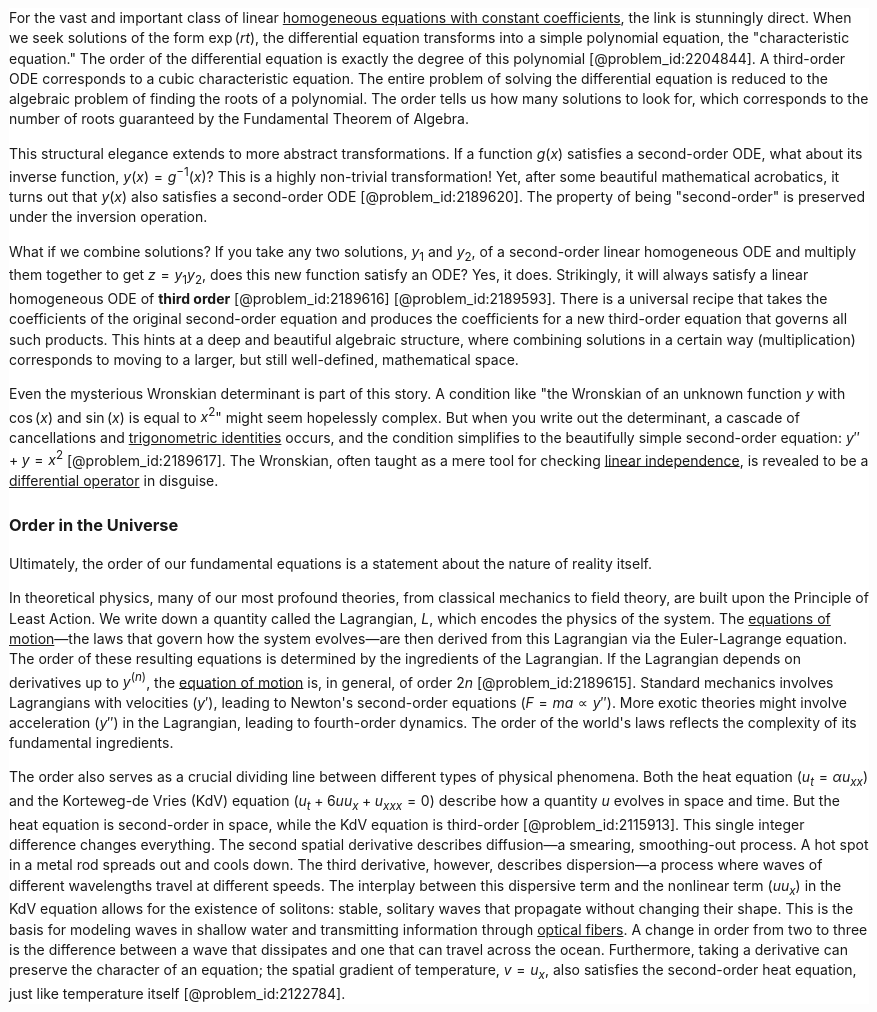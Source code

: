 For the vast and important class of linear [homogeneous equations with constant coefficients](@article_id:171663), the link is stunningly direct. When we seek solutions of the form $\exp(rt)$, the differential equation transforms into a simple polynomial equation, the "characteristic equation." The order of the differential equation is exactly the degree of this polynomial [@problem_id:2204844]. A third-order ODE corresponds to a cubic characteristic equation. The entire problem of solving the differential equation is reduced to the algebraic problem of finding the roots of a polynomial. The order tells us how many solutions to look for, which corresponds to the number of roots guaranteed by the Fundamental Theorem of Algebra.

This structural elegance extends to more abstract transformations. If a function $g(x)$ satisfies a second-order ODE, what about its inverse function, $y(x) = g^{-1}(x)$? This is a highly non-trivial transformation! Yet, after some beautiful mathematical acrobatics, it turns out that $y(x)$ also satisfies a second-order ODE [@problem_id:2189620]. The property of being "second-order" is preserved under the inversion operation.

What if we combine solutions? If you take any two solutions, $y_1$ and $y_2$, of a second-order linear homogeneous ODE and multiply them together to get $z = y_1 y_2$, does this new function satisfy an ODE? Yes, it does. Strikingly, it will always satisfy a linear homogeneous ODE of **third order** [@problem_id:2189616] [@problem_id:2189593]. There is a universal recipe that takes the coefficients of the original second-order equation and produces the coefficients for a new third-order equation that governs all such products. This hints at a deep and beautiful algebraic structure, where combining solutions in a certain way (multiplication) corresponds to moving to a larger, but still well-defined, mathematical space.

Even the mysterious Wronskian determinant is part of this story. A condition like "the Wronskian of an unknown function $y$ with $\cos(x)$ and $\sin(x)$ is equal to $x^2$" might seem hopelessly complex. But when you write out the determinant, a cascade of cancellations and [trigonometric identities](@article_id:164571) occurs, and the condition simplifies to the beautifully simple second-order equation: $y'' + y = x^2$ [@problem_id:2189617]. The Wronskian, often taught as a mere tool for checking [linear independence](@article_id:153265), is revealed to be a [differential operator](@article_id:202134) in disguise.

### Order in the Universe

Ultimately, the order of our fundamental equations is a statement about the nature of reality itself.

In theoretical physics, many of our most profound theories, from classical mechanics to field theory, are built upon the Principle of Least Action. We write down a quantity called the Lagrangian, $L$, which encodes the physics of the system. The [equations of motion](@article_id:170226)—the laws that govern how the system evolves—are then derived from this Lagrangian via the Euler-Lagrange equation. The order of these resulting equations is determined by the ingredients of the Lagrangian. If the Lagrangian depends on derivatives up to $y^{(n)}$, the [equation of motion](@article_id:263792) is, in general, of order $2n$ [@problem_id:2189615]. Standard mechanics involves Lagrangians with velocities ($y'$), leading to Newton's second-order equations ($F=ma \propto y''$). More exotic theories might involve acceleration ($y''$) in the Lagrangian, leading to fourth-order dynamics. The order of the world's laws reflects the complexity of its fundamental ingredients.

The order also serves as a crucial dividing line between different types of physical phenomena. Both the heat equation ($u_t = \alpha u_{xx}$) and the Korteweg-de Vries (KdV) equation ($u_t + 6uu_x + u_{xxx} = 0$) describe how a quantity $u$ evolves in space and time. But the heat equation is second-order in space, while the KdV equation is third-order [@problem_id:2115913]. This single integer difference changes everything. The second spatial derivative describes diffusion—a smearing, smoothing-out process. A hot spot in a metal rod spreads out and cools down. The third derivative, however, describes dispersion—a process where waves of different wavelengths travel at different speeds. The interplay between this dispersive term and the nonlinear term ($uu_x$) in the KdV equation allows for the existence of solitons: stable, solitary waves that propagate without changing their shape. This is the basis for modeling waves in shallow water and transmitting information through [optical fibers](@article_id:265153). A change in order from two to three is the difference between a wave that dissipates and one that can travel across the ocean. Furthermore, taking a derivative can preserve the character of an equation; the spatial gradient of temperature, $v = u_x$, also satisfies the second-order heat equation, just like temperature itself [@problem_id:2122784].
